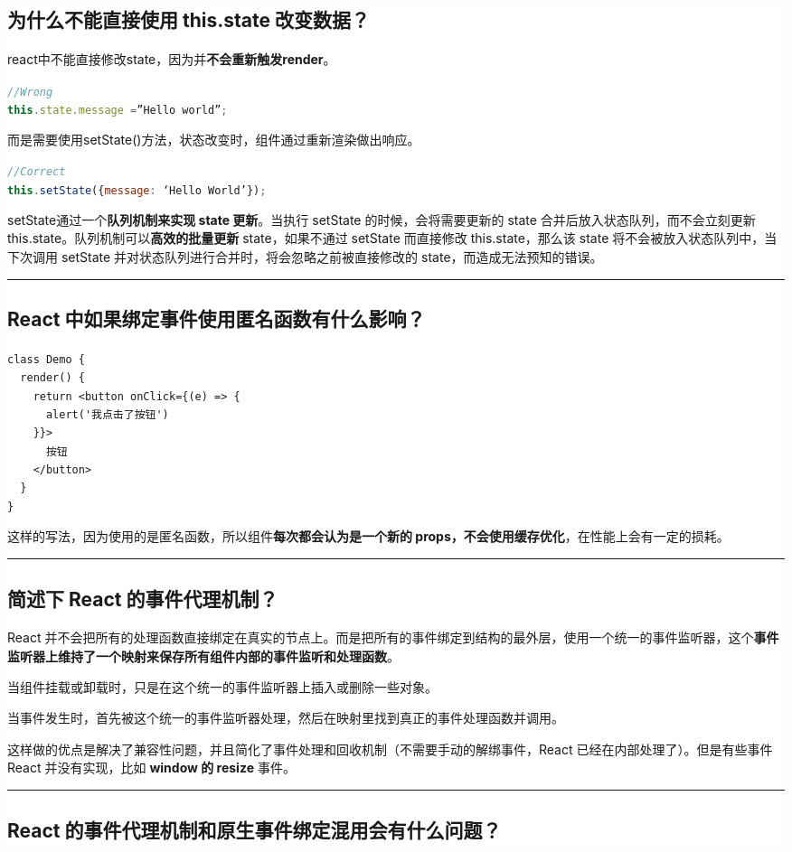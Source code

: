 ## 为什么不能直接使用 this.state 改变数据？

react中不能直接修改state，因为并**不会重新触发render**。

```js
//Wrong
this.state.message =”Hello world”;
```

而是需要使用setState()方法，状态改变时，组件通过重新渲染做出响应。

```js
//Correct
this.setState({message: ‘Hello World’});
```

setState通过一个**队列机制来实现 state 更新**。当执行 setState 的时候，会将需要更新的 state 合并后放入状态队列，而不会立刻更新 this.state。队列机制可以**高效的批量更新** state，如果不通过 setState 而直接修改 this.state，那么该 state 将不会被放入状态队列中，当下次调用 setState 并对状态队列进行合并时，将会忽略之前被直接修改的 state，而造成无法预知的错误。

------

## React 中如果绑定事件使用匿名函数有什么影响？

```react
class Demo {
  render() {
    return <button onClick={(e) => {
      alert('我点击了按钮')
    }}>
      按钮
    </button>
  }
}
```

这样的写法，因为使用的是匿名函数，所以组件**每次都会认为是一个新的 props，不会使用缓存优化**，在性能上会有一定的损耗。

------

## 简述下 React 的事件代理机制？

React 并不会把所有的处理函数直接绑定在真实的节点上。而是把所有的事件绑定到结构的最外层，使用一个统一的事件监听器，这个**事件监听器上维持了一个映射来保存所有组件内部的事件监听和处理函数**。

当组件挂载或卸载时，只是在这个统一的事件监听器上插入或删除一些对象。

当事件发生时，首先被这个统一的事件监听器处理，然后在映射里找到真正的事件处理函数并调用。

这样做的优点是解决了兼容性问题，并且简化了事件处理和回收机制（不需要手动的解绑事件，React 已经在内部处理了）。但是有些事件 React 并没有实现，比如 **window 的 resize** 事件。

------

## React 的事件代理机制和原生事件绑定混用会有什么问题？
